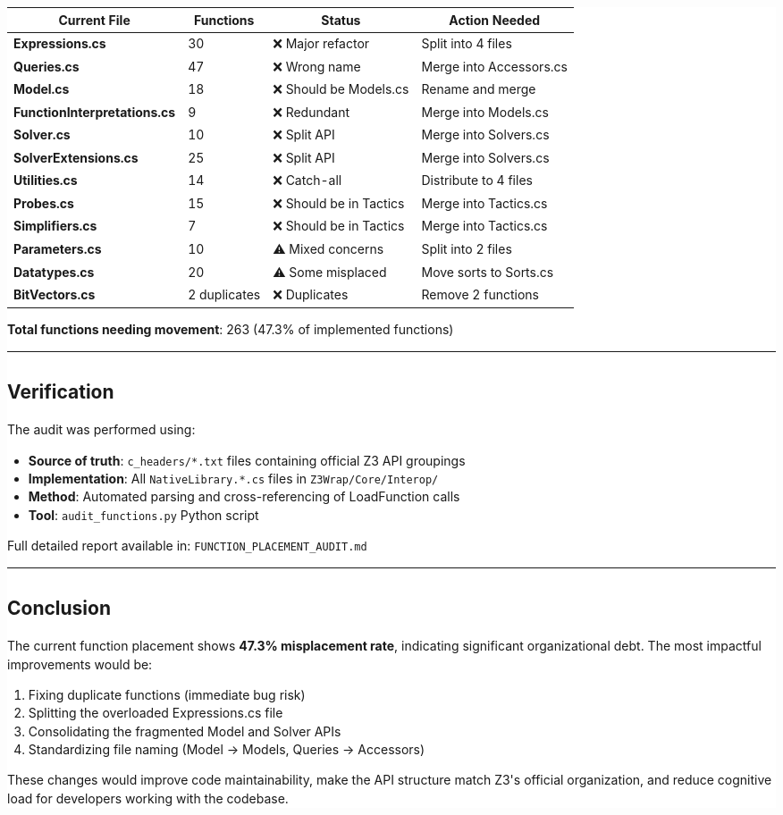 | Current File | Functions | Status | Action Needed |
|--------------|-----------|--------|---------------|
| **Expressions.cs** | 30 | ❌ Major refactor | Split into 4 files |
| **Queries.cs** | 47 | ❌ Wrong name | Merge into Accessors.cs |
| **Model.cs** | 18 | ❌ Should be Models.cs | Rename and merge |
| **FunctionInterpretations.cs** | 9 | ❌ Redundant | Merge into Models.cs |
| **Solver.cs** | 10 | ❌ Split API | Merge into Solvers.cs |
| **SolverExtensions.cs** | 25 | ❌ Split API | Merge into Solvers.cs |
| **Utilities.cs** | 14 | ❌ Catch-all | Distribute to 4 files |
| **Probes.cs** | 15 | ❌ Should be in Tactics | Merge into Tactics.cs |
| **Simplifiers.cs** | 7 | ❌ Should be in Tactics | Merge into Tactics.cs |
| **Parameters.cs** | 10 | ⚠️ Mixed concerns | Split into 2 files |
| **Datatypes.cs** | 20 | ⚠️ Some misplaced | Move sorts to Sorts.cs |
| **BitVectors.cs** | 2 duplicates | ❌ Duplicates | Remove 2 functions |

**Total functions needing movement**: 263 (47.3% of implemented functions)

---

## Verification

The audit was performed using:
- **Source of truth**: `c_headers/*.txt` files containing official Z3 API groupings
- **Implementation**: All `NativeLibrary.*.cs` files in `Z3Wrap/Core/Interop/`
- **Method**: Automated parsing and cross-referencing of LoadFunction calls
- **Tool**: `audit_functions.py` Python script

Full detailed report available in: `FUNCTION_PLACEMENT_AUDIT.md`

---

## Conclusion

The current function placement shows **47.3% misplacement rate**, indicating significant organizational debt. The most impactful improvements would be:

1. Fixing duplicate functions (immediate bug risk)
2. Splitting the overloaded Expressions.cs file
3. Consolidating the fragmented Model and Solver APIs
4. Standardizing file naming (Model → Models, Queries → Accessors)

These changes would improve code maintainability, make the API structure match Z3's official organization, and reduce cognitive load for developers working with the codebase.
